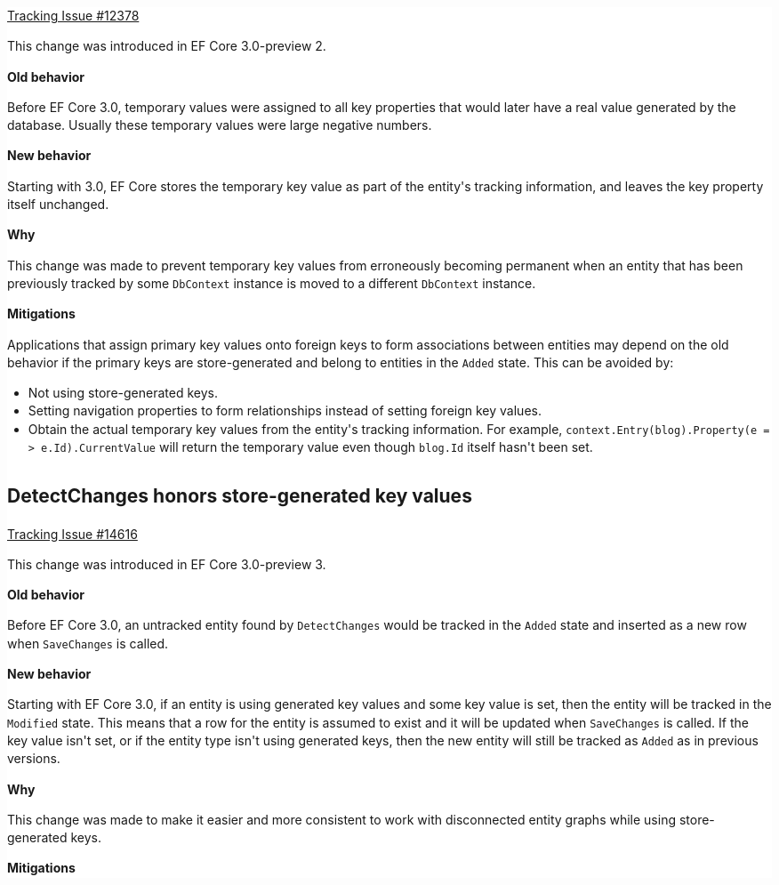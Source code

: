 [Tracking Issue #12378](https://github.com/aspnet/EntityFrameworkCore/issues/12378)

This change was introduced in EF Core 3.0-preview 2.

**Old behavior**

Before EF Core 3.0, temporary values were assigned to all key properties that would later have a real value generated by the database.
Usually these temporary values were large negative numbers.

**New behavior**

Starting with 3.0, EF Core stores the temporary key value as part of the entity's tracking information, and leaves the key property itself unchanged.

**Why**

This change was made to prevent temporary key values from erroneously becoming permanent when an entity that has been previously tracked by some `DbContext` instance is moved to a different `DbContext` instance. 

**Mitigations**

Applications that assign primary key values onto foreign keys to form associations between entities may depend on the old behavior if the primary keys are store-generated and belong to entities in the `Added` state.
This can be avoided by:
* Not using store-generated keys.
* Setting navigation properties to form relationships instead of setting foreign key values.
* Obtain the actual temporary key values from the entity's tracking information.
For example, `context.Entry(blog).Property(e => e.Id).CurrentValue` will return the temporary value even though `blog.Id` itself hasn't been set.

## DetectChanges honors store-generated key values

[Tracking Issue #14616](https://github.com/aspnet/EntityFrameworkCore/issues/14616)

This change was introduced in EF Core 3.0-preview 3.

**Old behavior**

Before EF Core 3.0, an untracked entity found by `DetectChanges` would be tracked in the `Added` state and inserted as a new row when `SaveChanges` is called.

**New behavior**

Starting with EF Core 3.0, if an entity is using generated key values and some key value is set, then the entity will be tracked in the `Modified` state.
This means that a row for the entity is assumed to exist and it will be updated when `SaveChanges` is called.
If the key value isn't set, or if the entity type isn't using generated keys, then the new entity will still be tracked as `Added` as in previous versions.

**Why**

This change was made to make it easier and more consistent to work with disconnected entity graphs while using store-generated keys.

**Mitigations**
